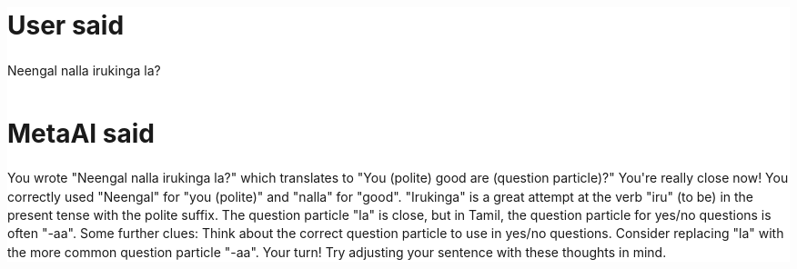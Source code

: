 # User said
Neengal nalla irukinga la?

# MetaAI said
You wrote "Neengal nalla irukinga la?" which translates to "You (polite) good are (question particle)?"
You're really close now!
You correctly used "Neengal" for "you (polite)" and "nalla" for "good".
"Irukinga" is a great attempt at the verb "iru" (to be) in the present tense with the polite suffix.
The question particle "la" is close, but in Tamil, the question particle for yes/no questions is often "-aa".
Some further clues:
Think about the correct question particle to use in yes/no questions.
Consider replacing "la" with the more common question particle "-aa".
Your turn! Try adjusting your sentence with these thoughts in mind.